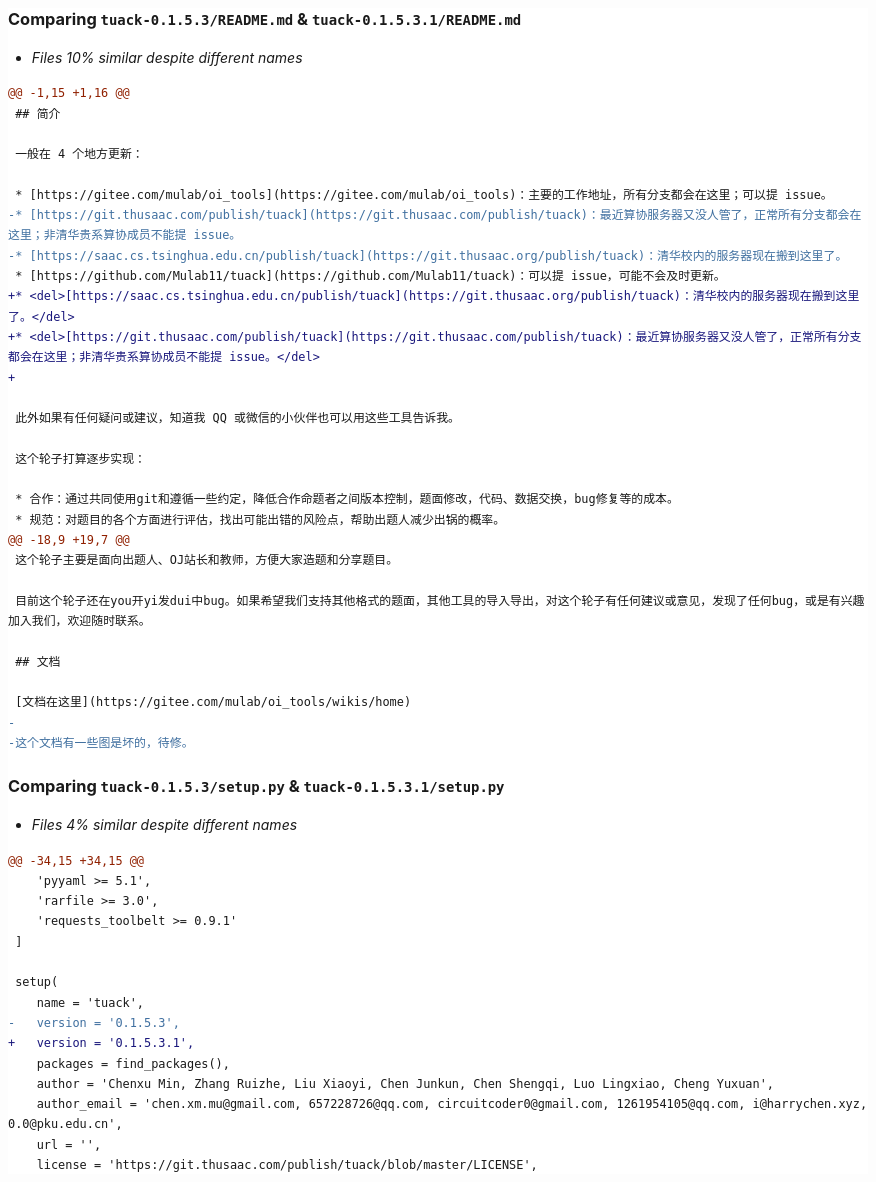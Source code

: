 ### Comparing `tuack-0.1.5.3/README.md` & `tuack-0.1.5.3.1/README.md`

 * *Files 10% similar despite different names*

```diff
@@ -1,15 +1,16 @@
 ## 简介
 
 一般在 4 个地方更新：
 
 * [https://gitee.com/mulab/oi_tools](https://gitee.com/mulab/oi_tools)：主要的工作地址，所有分支都会在这里；可以提 issue。
-* [https://git.thusaac.com/publish/tuack](https://git.thusaac.com/publish/tuack)：最近算协服务器又没人管了，正常所有分支都会在这里；非清华贵系算协成员不能提 issue。
-* [https://saac.cs.tsinghua.edu.cn/publish/tuack](https://git.thusaac.org/publish/tuack)：清华校内的服务器现在搬到这里了。
 * [https://github.com/Mulab11/tuack](https://github.com/Mulab11/tuack)：可以提 issue，可能不会及时更新。
+* <del>[https://saac.cs.tsinghua.edu.cn/publish/tuack](https://git.thusaac.org/publish/tuack)：清华校内的服务器现在搬到这里了。</del>
+* <del>[https://git.thusaac.com/publish/tuack](https://git.thusaac.com/publish/tuack)：最近算协服务器又没人管了，正常所有分支都会在这里；非清华贵系算协成员不能提 issue。</del>
+
 
 此外如果有任何疑问或建议，知道我 QQ 或微信的小伙伴也可以用这些工具告诉我。
 
 这个轮子打算逐步实现：
 
 * 合作：通过共同使用git和遵循一些约定，降低合作命题者之间版本控制，题面修改，代码、数据交换，bug修复等的成本。
 * 规范：对题目的各个方面进行评估，找出可能出错的风险点，帮助出题人减少出锅的概率。
@@ -18,9 +19,7 @@
 这个轮子主要是面向出题人、OJ站长和教师，方便大家造题和分享题目。
 
 目前这个轮子还在you开yi发dui中bug。如果希望我们支持其他格式的题面，其他工具的导入导出，对这个轮子有任何建议或意见，发现了任何bug，或是有兴趣加入我们，欢迎随时联系。
 
 ## 文档
 
 [文档在这里](https://gitee.com/mulab/oi_tools/wikis/home)
-
-这个文档有一些图是坏的，待修。
```

### Comparing `tuack-0.1.5.3/setup.py` & `tuack-0.1.5.3.1/setup.py`

 * *Files 4% similar despite different names*

```diff
@@ -34,15 +34,15 @@
 	'pyyaml >= 5.1',
 	'rarfile >= 3.0',
 	'requests_toolbelt >= 0.9.1'
 ]
 
 setup(
 	name = 'tuack',
-	version = '0.1.5.3',
+	version = '0.1.5.3.1',
 	packages = find_packages(),
 	author = 'Chenxu Min, Zhang Ruizhe, Liu Xiaoyi, Chen Junkun, Chen Shengqi, Luo Lingxiao, Cheng Yuxuan',
 	author_email = 'chen.xm.mu@gmail.com, 657228726@qq.com, circuitcoder0@gmail.com, 1261954105@qq.com, i@harrychen.xyz, 0.0@pku.edu.cn',
 	url = '',
 	license = 'https://git.thusaac.com/publish/tuack/blob/master/LICENSE',
```